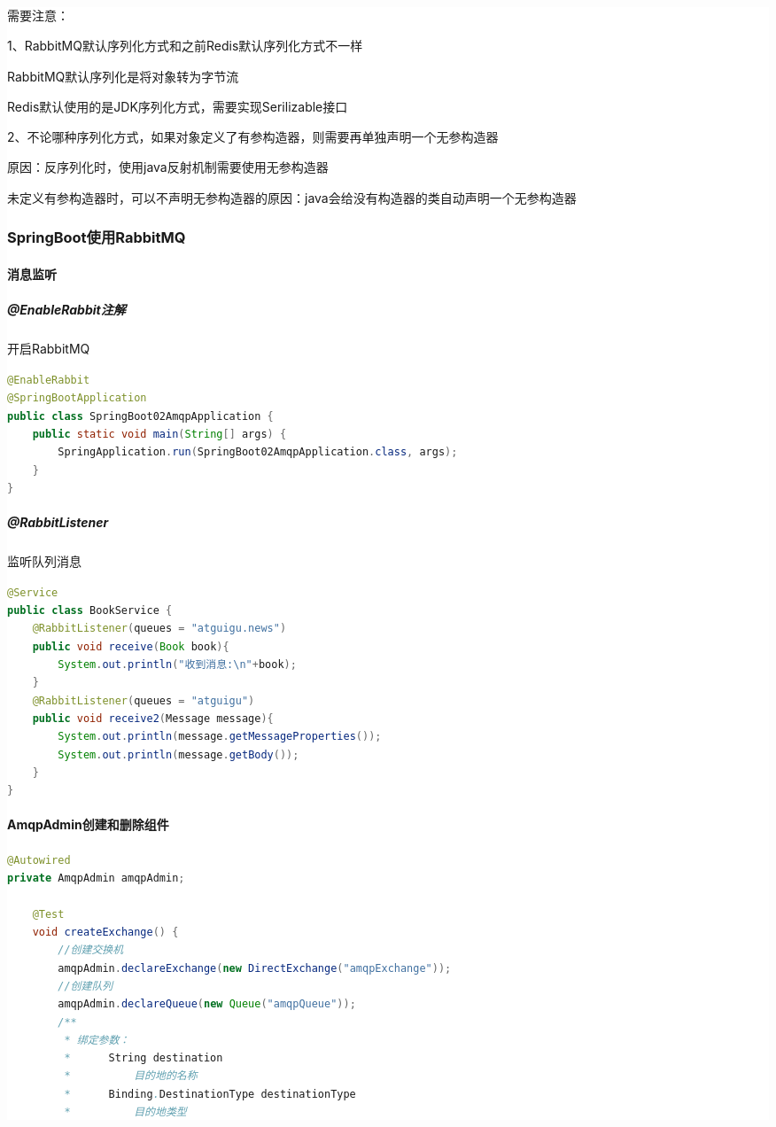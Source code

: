 需要注意：

1、RabbitMQ默认序列化方式和之前Redis默认序列化方式不一样

RabbitMQ默认序列化是将对象转为字节流

Redis默认使用的是JDK序列化方式，需要实现Serilizable接口

2、不论哪种序列化方式，如果对象定义了有参构造器，则需要再单独声明一个无参构造器

原因：反序列化时，使用java反射机制需要使用无参构造器

未定义有参构造器时，可以不声明无参构造器的原因：java会给没有构造器的类自动声明一个无参构造器



### SpringBoot使用RabbitMQ

#### 消息监听

##### @EnableRabbit注解

开启RabbitMQ

```java
@EnableRabbit
@SpringBootApplication
public class SpringBoot02AmqpApplication {
    public static void main(String[] args) {
        SpringApplication.run(SpringBoot02AmqpApplication.class, args);
    }
}
```

##### @RabbitListener

监听队列消息

```java
@Service
public class BookService {
    @RabbitListener(queues = "atguigu.news")
    public void receive(Book book){
        System.out.println("收到消息:\n"+book);
    }
    @RabbitListener(queues = "atguigu")
    public void receive2(Message message){
        System.out.println(message.getMessageProperties());
        System.out.println(message.getBody());
    }
}
```

#### AmqpAdmin创建和删除组件

```java
@Autowired
private AmqpAdmin amqpAdmin;

    @Test
    void createExchange() {
        //创建交换机
        amqpAdmin.declareExchange(new DirectExchange("amqpExchange"));
        //创建队列
        amqpAdmin.declareQueue(new Queue("amqpQueue"));
        /**
         * 绑定参数：
         *      String destination
         *          目的地的名称
         *      Binding.DestinationType destinationType
         *          目的地类型
```